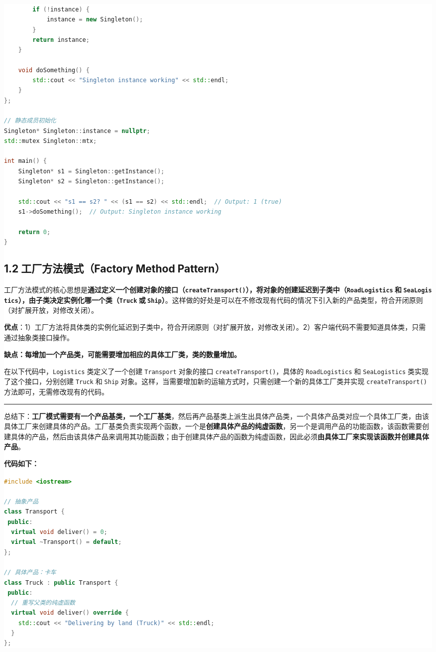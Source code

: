```cpp
        if (!instance) {
            instance = new Singleton();
        }
        return instance;
    }

    void doSomething() {
        std::cout << "Singleton instance working" << std::endl;
    }
};

// 静态成员初始化
Singleton* Singleton::instance = nullptr;
std::mutex Singleton::mtx;

int main() {
    Singleton* s1 = Singleton::getInstance();
    Singleton* s2 = Singleton::getInstance();

    std::cout << "s1 == s2? " << (s1 == s2) << std::endl;  // Output: 1 (true)
    s1->doSomething();  // Output: Singleton instance working

    return 0;
}
```



## 1.2 工厂方法模式（Factory Method Pattern）

工厂方法模式的核心思想是**通过定义一个创建对象的接口（`createTransport()`），将对象的创建延迟到子类中（`RoadLogistics` 和 `SeaLogistics`），由子类决定实例化哪一个类（`Truck` 或 `Ship`）**。这样做的好处是可以在不修改现有代码的情况下引入新的产品类型，符合开闭原则（对扩展开放，对修改关闭）。

**优点**：1）工厂方法将具体类的实例化延迟到子类中，符合开闭原则（对扩展开放，对修改关闭）。2）客户端代码不需要知道具体类，只需通过抽象类接口操作。

**缺点：每增加一个产品类，可能需要增加相应的具体工厂类，类的数量增加。**

在以下代码中，`Logistics` 类定义了一个创建 `Transport` 对象的接口 `createTransport()`，具体的 `RoadLogistics` 和 `SeaLogistics` 类实现了这个接口，分别创建 `Truck` 和 `Ship` 对象。这样，当需要增加新的运输方式时，只需创建一个新的具体工厂类并实现 `createTransport()` 方法即可，无需修改现有的代码。

***

总结下：**工厂模式需要有一个产品基类，一个工厂基类**，然后再产品基类上派生出具体产品类，一个具体产品类对应一个具体工厂类，由该具体工厂来创建具体的产品。工厂基类负责实现两个函数，一个是**创建具体产品的纯虚函数**，另一个是调用产品的功能函数，该函数需要创建具体的产品，然后由该具体产品来调用其功能函数；由于创建具体产品的函数为纯虚函数，因此必须**由具体工厂来实现该函数并创建具体产品**。

**代码如下：**

```cpp
#include <iostream>

// 抽象产品
class Transport {
 public:
  virtual void deliver() = 0;
  virtual ~Transport() = default;
};

// 具体产品：卡车
class Truck : public Transport {
 public:
  // 重写父类的纯虚函数
  virtual void deliver() override {
    std::cout << "Delivering by land (Truck)" << std::endl;
  }
};

```